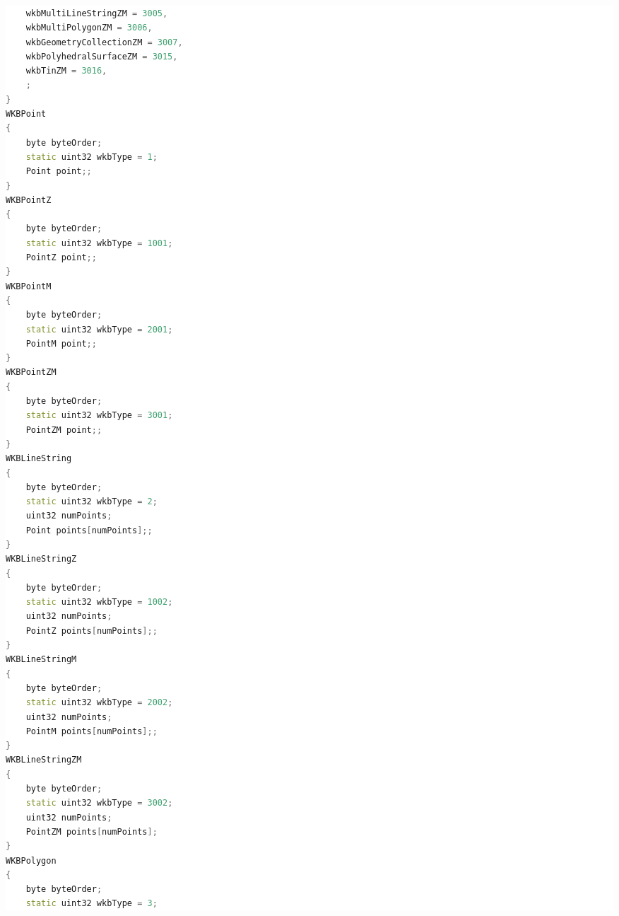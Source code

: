 ``` c++
    wkbMultiLineStringZM = 3005,
    wkbMultiPolygonZM = 3006,
    wkbGeometryCollectionZM = 3007,
    wkbPolyhedralSurfaceZM = 3015,
    wkbTinZM = 3016,
    ;
}
WKBPoint
{
    byte byteOrder;
    static uint32 wkbType = 1;
    Point point;;
}
WKBPointZ
{
    byte byteOrder;
    static uint32 wkbType = 1001;
    PointZ point;;
}
WKBPointM
{
    byte byteOrder;
    static uint32 wkbType = 2001;
    PointM point;;
}
WKBPointZM
{
    byte byteOrder;
    static uint32 wkbType = 3001;
    PointZM point;;
}
WKBLineString
{
    byte byteOrder;
    static uint32 wkbType = 2;
    uint32 numPoints;
    Point points[numPoints];;
}
WKBLineStringZ
{
    byte byteOrder;
    static uint32 wkbType = 1002;
    uint32 numPoints;
    PointZ points[numPoints];;
}
WKBLineStringM
{
    byte byteOrder;
    static uint32 wkbType = 2002;
    uint32 numPoints;
    PointM points[numPoints];;
}
WKBLineStringZM
{
    byte byteOrder;
    static uint32 wkbType = 3002;
    uint32 numPoints;
    PointZM points[numPoints];
}
WKBPolygon
{
    byte byteOrder;
    static uint32 wkbType = 3;
```